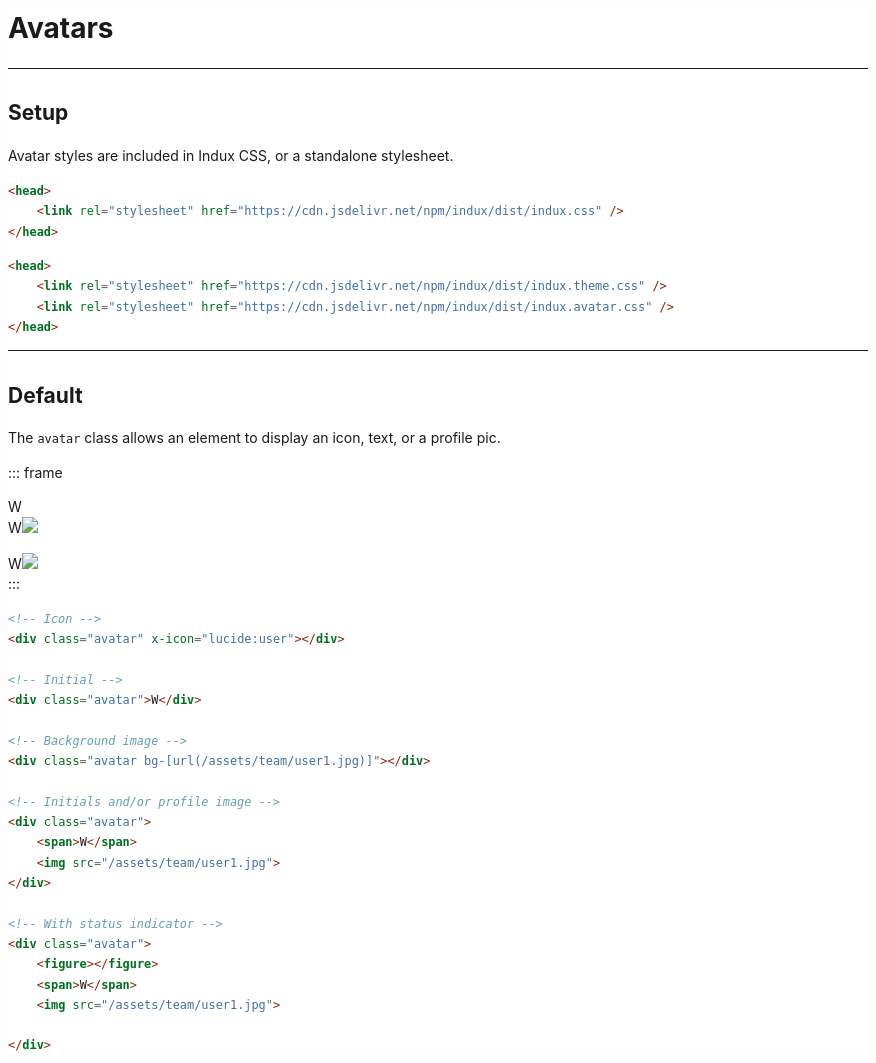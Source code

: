 # Avatars

---

## Setup

Avatar styles are included in Indux CSS, or a standalone stylesheet.

<x-code-group copy>

```html "Indux CSS"
<head>
    <link rel="stylesheet" href="https://cdn.jsdelivr.net/npm/indux/dist/indux.css" />
</head>
```

```html "Standalone"
<head>
    <link rel="stylesheet" href="https://cdn.jsdelivr.net/npm/indux/dist/indux.theme.css" />
    <link rel="stylesheet" href="https://cdn.jsdelivr.net/npm/indux/dist/indux.avatar.css" />
</head>
```

</x-code-group>

---

## Default

The `avatar` class allows an element to display an icon, text, or a profile pic.

::: frame
<div class="avatar" x-icon="lucide:user"></div>
<div class="avatar">W</div>
<div class="avatar bg-[url(/assets/team/user1.jpg)]"></div>
<div class="avatar"><span>W</span><img src="/assets/team/user1.jpg"></div>
<div class="avatar"><figure></figure><span>W</span><img src="/assets/team/user1.jpg"></div>
:::

```html copy
<!-- Icon -->
<div class="avatar" x-icon="lucide:user"></div>

<!-- Initial -->
<div class="avatar">W</div>

<!-- Background image -->
<div class="avatar bg-[url(/assets/team/user1.jpg)]"></div>

<!-- Initials and/or profile image -->
<div class="avatar">
    <span>W</span>
    <img src="/assets/team/user1.jpg">
</div>

<!-- With status indicator -->
<div class="avatar">
    <figure></figure>
    <span>W</span>
    <img src="/assets/team/user1.jpg">
    
</div>
```
